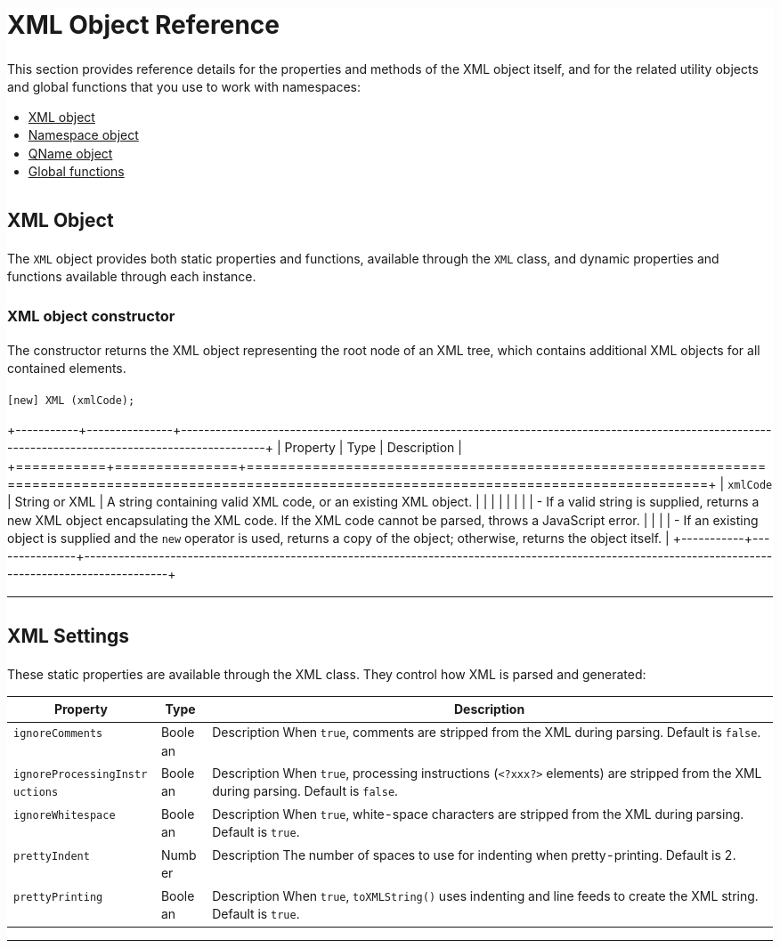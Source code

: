 # XML Object Reference

This section provides reference details for the properties and methods of the XML object itself, and for the related utility objects and global functions that you use to work with namespaces:

- [XML object](#xml-object)
- [Namespace object](#namespace-object)
- [QName object](#qname-object)
- [Global functions](#global-functions)

## XML Object

The `XML` object provides both static properties and functions, available through the `XML` class, and dynamic properties and functions available through each instance.

### XML object constructor

The constructor returns the XML object representing the root node of an XML tree, which contains additional XML objects for all contained elements.

`[new] XML (xmlCode);`

+-----------+---------------+----------------------------------------------------------------------------------------------------------------------------------------------------+
| Property  |     Type      |                                                                    Description                                                                     |
+===========+===============+====================================================================================================================================================+
| `xmlCode` | String or XML | A string containing valid XML code, or an existing XML object.                                                                                     |
|           |               |                                                                                                                                                    |
|           |               | - If a valid string is supplied, returns a new XML object encapsulating the XML code. If the XML code cannot be parsed, throws a JavaScript error. |
|           |               | - If an existing object is supplied and the `new` operator is used, returns a copy of the object; otherwise, returns the object itself.            |
+-----------+---------------+----------------------------------------------------------------------------------------------------------------------------------------------------+


---

## XML Settings

These static properties are available through the XML class. They control how XML is parsed and generated:

|            Property            |  Type   |                                                             Description                                                             |
| ------------------------------ | ------- | ----------------------------------------------------------------------------------------------------------------------------------- |
| `ignoreComments`               | Boolean | Description When `true`, comments are stripped from the XML during parsing. Default is `false`.                                     |
| `ignoreProcessingInstructions` | Boolean | Description When `true`, processing instructions (`<?xxx?>` elements) are stripped from the XML during parsing. Default is `false`. |
| `ignoreWhitespace`             | Boolean | Description When `true`, white-space characters are stripped from the XML during parsing. Default is `true`.                        |
| `prettyIndent`                 | Number  | Description The number of spaces to use for indenting when pretty-printing. Default is 2.                                           |
| `prettyPrinting`               | Boolean | Description When `true`, `toXMLString()` uses indenting and line feeds to create the XML string. Default is `true`.                 |

---